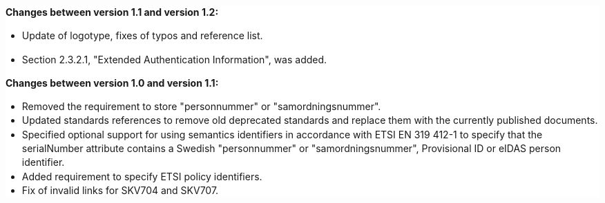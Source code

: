 **Changes between version 1.1 and version 1.2:**

- Update of logotype, fixes of typos and reference list.

- Section 2.3.2.1, "Extended Authentication Information", was added.

**Changes between version 1.0 and version 1.1:**

- Removed the requirement to store "personnummer" or "samordningsnummer".
- Updated standards references to remove old deprecated standards and replace them with the currently published documents.
- Specified optional support for using semantics identifiers in accordance with ETSI EN 319 412-1 to specify that the serialNumber attribute contains a Swedish "personnummer" or "samordningsnummer", Provisional ID or eIDAS person identifier.
- Added requirement to specify ETSI policy identifiers.
- Fix of invalid links for SKV704 and SKV707.
